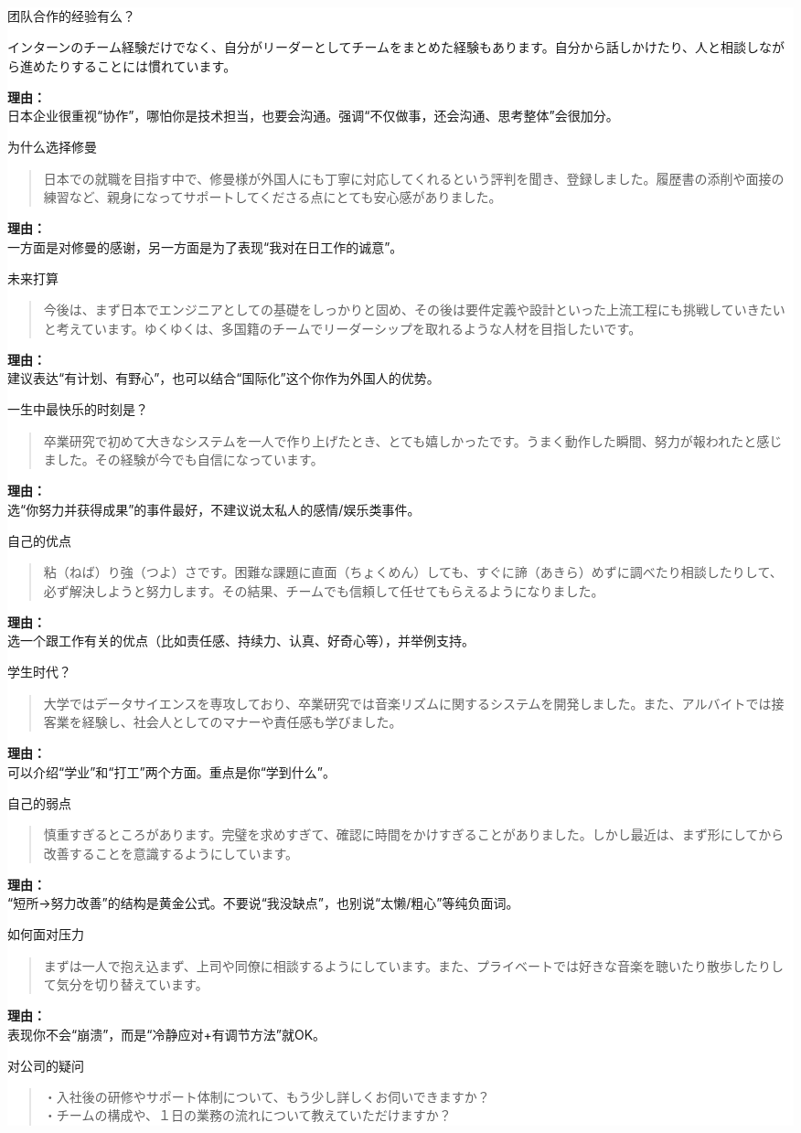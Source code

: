 团队合作的经验有么？ 

インターンのチーム経験だけでなく、自分がリーダーとしてチームをまとめた経験もあります。自分から話しかけたり、人と相談しながら進めたりすることには慣れています。

**理由：**  
日本企业很重视“协作”，哪怕你是技术担当，也要会沟通。强调“不仅做事，还会沟通、思考整体”会很加分。


为什么选择修曼 

> 日本での就職を目指す中で、修曼様が外国人にも丁寧に対応してくれるという評判を聞き、登録しました。履歴書の添削や面接の練習など、親身になってサポートしてくださる点にとても安心感がありました。


**理由：**  
一方面是对修曼的感谢，另一方面是为了表现“我对在日工作的诚意”。


未来打算

> 今後は、まず日本でエンジニアとしての基礎をしっかりと固め、その後は要件定義や設計といった上流工程にも挑戦していきたいと考えています。ゆくゆくは、多国籍のチームでリーダーシップを取れるような人材を目指したいです。


**理由：**  
建议表达“有计划、有野心”，也可以结合“国际化”这个你作为外国人的优势。

一生中最快乐的时刻是？ 
> 卒業研究で初めて大きなシステムを一人で作り上げたとき、とても嬉しかったです。うまく動作した瞬間、努力が報われたと感じました。その経験が今でも自信になっています。

**理由：**  
选“你努力并获得成果”的事件最好，不建议说太私人的感情/娱乐类事件。

自己的优点

> 粘（ねば）り強（つよ）さです。困難な課題に直面（ちょくめん）しても、すぐに諦（あきら）めずに調べたり相談したりして、必ず解決しようと努力します。その結果、チームでも信頼して任せてもらえるようになりました。

**理由：**  
选一个跟工作有关的优点（比如责任感、持续力、认真、好奇心等），并举例支持。

学生时代？ 

> 大学ではデータサイエンスを専攻しており、卒業研究では音楽リズムに関するシステムを開発しました。また、アルバイトでは接客業を経験し、社会人としてのマナーや責任感も学びました。

**理由：**  
可以介绍“学业”和“打工”两个方面。重点是你“学到什么”。

自己的弱点 
> 慎重すぎるところがあります。完璧を求めすぎて、確認に時間をかけすぎることがありました。しかし最近は、まず形にしてから改善することを意識するようにしています。

**理由：**  
“短所→努力改善”的结构是黄金公式。不要说“我没缺点”，也别说“太懒/粗心”等纯负面词。

如何面对压力 

> まずは一人で抱え込まず、上司や同僚に相談するようにしています。また、プライベートでは好きな音楽を聴いたり散歩したりして気分を切り替えています。

**理由：**  
表现你不会“崩溃”，而是“冷静应对+有调节方法”就OK。

对公司的疑问
> ・入社後の研修やサポート体制について、もう少し詳しくお伺いできますか？  
> ・チームの構成や、１日の業務の流れについて教えていただけますか？
